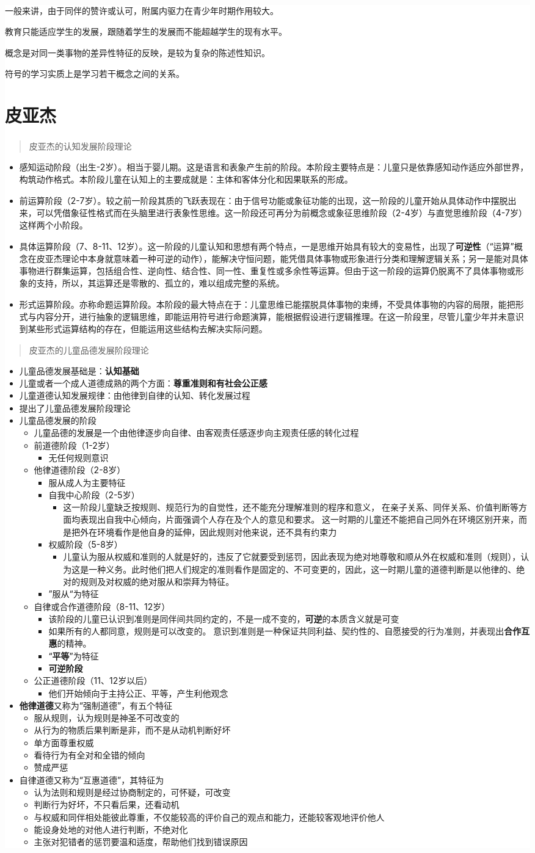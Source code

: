 一般来讲，由于同伴的赞许或认可，附属内驱力在青少年时期作用较大。

教育只能适应学生的发展，跟随着学生的发展而不能超越学生的现有水平。

概念是对同一类事物的差异性特征的反映，是较为复杂的陈述性知识。

符号的学习实质上是学习若干概念之间的关系。

# 皮亚杰

> 皮亚杰的认知发展阶段理论

- 感知运动阶段（出生-2岁）。相当于婴儿期。这是语言和表象产生前的阶段。本阶段主要特点是：儿童只是依靠感知动作适应外部世界，构筑动作格式。本阶段儿童在认知上的主要成就是：主体和客体分化和因果联系的形成。

- 前运算阶段（2-7岁）。较之前一阶段其质的飞跃表现在：由于信号功能或象征功能的出现，这一阶段的儿童开始从具体动作中摆脱出来，可以凭借象征性格式而在头脑里进行表象性思维。这一阶段还可再分为前概念或象征思维阶段（2-4岁）与直觉思维阶段（4-7岁）这样两个小阶段。

- 具体运算阶段（7、8-11、12岁）。这一阶段的儿童认知和思想有两个特点，一是思维开始具有较大的变易性，出现了**可逆性**（“运算”概念在皮亚杰理论中本身就意味着一种可逆的动作），能解决守恒问题，能凭借具体事物或形象进行分类和理解逻辑关系；另一是能对具体事物进行群集运算，包括组合性、逆向性、结合性、同一性、重复性或多余性等运算。但由于这一阶段的运算仍脱离不了具体事物或形象的支持，所以，其运算还是零散的、孤立的，难以组成完整的系统。

- 形式运算阶段。亦称命题运算阶段。本阶段的最大特点在于：儿童思维已能摆脱具体事物的束缚，不受具体事物的内容的局限，能把形式与内容分开，进行抽象的逻辑思维，即能运用符号进行命题演算，能根据假设进行逻辑推理。在这一阶段里，尽管儿童少年并未意识到某些形式运算结构的存在，但能运用这些结构去解决实际问题。

> 皮亚杰的儿童品德发展阶段理论

- 儿童品德发展基础是：**认知基础**
- 儿童或者一个成人道德成熟的两个方面：**尊重准则和有社会公正感**
- 儿童道德认知发展规律：由他律到自律的认知、转化发展过程
- 提出了儿童品德发展阶段理论
- 儿童品德发展的阶段
  - 儿童品德的发展是一个由他律逐步向自律、由客观责任感逐步向主观责任感的转化过程
  - 前道德阶段（1-2岁）
    - 无任何规则意识
  - 他律道德阶段（2-8岁）
    - 服从成人为主要特征  
    - 自我中心阶段（2-5岁）
      - 这一阶段儿童缺乏按规则、规范行为的自觉性，还不能充分理解准则的程序和意义， 在亲子关系、同伴关系、价值判断等方面均表现出自我中心倾向，片面强调个人存在及个人的意见和要求。 这一时期的儿童还不能把自己同外在环境区别开来，而是把外在环境看作是他自身的延伸，因此规则对他来说，还不具有约束力  
    - 权威阶段（5-8岁）
      - 儿童认为服从权威和准则的人就是好的，违反了它就要受到惩罚，因此表现为绝对地尊敬和顺从外在权威和准则（规则），认为这是一种义务。此时他们把人们规定的准则看作是固定的、不可变更的，因此，这一时期儿童的道德判断是以他律的、绝对的规则及对权威的绝对服从和崇拜为特征。  
    - ”服从“为特征
  - 自律或合作道德阶段（8-11、12岁）
    - 该阶段的儿童已认识到准则是同伴间共同约定的，不是一成不变的，**可逆**的本质含义就是可变
    - 如果所有的人都同意，规则是可以改变的。 意识到准则是一种保证共同利益、契约性的、自愿接受的行为准则，并表现出**合作互惠**的精神。  
    - “**平等**”为特征
    - **可逆阶段**
  - 公正道德阶段（11、12岁以后）
    - 他们开始倾向于主持公正、平等，产生利他观念
- **他律道德**又称为“强制道德”，有五个特征
  - 服从规则，认为规则是神圣不可改变的
  - 从行为的物质后果判断是非，而不是从动机判断好坏
  - 单方面尊重权威
  - 看待行为有全对和全错的倾向
  - 赞成严惩
- 自律道德又称为“互惠道德”，其特征为
  - 认为法则和规则是经过协商制定的，可怀疑，可改变
  - 判断行为好坏，不只看后果，还看动机
  - 与权威和同伴相处能彼此尊重，不仅能较高的评价自己的观点和能力，还能较客观地评价他人
  - 能设身处地的对他人进行判断，不绝对化
  - 主张对犯错者的惩罚要温和适度，帮助他们找到错误原因
